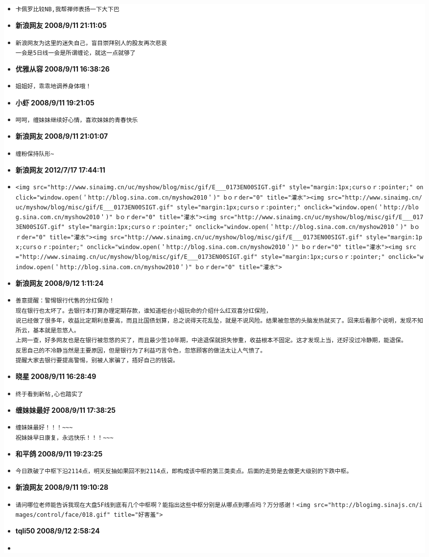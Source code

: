 - ```
  卡佩罗比较NB,我帮禅师表扬一下大下巴
  ```
- **新浪网友 2008/9/11 21:11:05**
- ```
  新浪网友为这里的迷失自己，盲目崇拜别人的股友再次悲哀
  一会是5日线一会是所谓缠论，就这一点就够了
  ```
- **优雅从容 2008/9/11 16:38:26**
- ```
  姐姐好，乖乖地调养身体哦！
  ```
- **小虾 2008/9/11 19:21:05**
- ```
  呵呵，缠妹妹继续好心情，喜欢妹妹的青春快乐
  ```
- **新浪网友 2008/9/11 21:01:07**
- ```
  缠粉保持队形~
  ```
- **新浪网友 2012/7/17 17:44:11**
- ```
  <img src="http://www.sinaimg.cn/uc/myshow/blog/misc/gif/E___0173EN00SIGT.gif" style="margin:1px;cursｏｒ:pointer;" onclick="window.open(＇http://blog.sina.com.cn/myshow2010＇)" bｏｒder="0" title="灌水"><img src="http://www.sinaimg.cn/uc/myshow/blog/misc/gif/E___0173EN00SIGT.gif" style="margin:1px;cursｏｒ:pointer;" onclick="window.open(＇http://blog.sina.com.cn/myshow2010＇)" bｏｒder="0" title="灌水"><img src="http://www.sinaimg.cn/uc/myshow/blog/misc/gif/E___0173EN00SIGT.gif" style="margin:1px;cursｏｒ:pointer;" onclick="window.open(＇http://blog.sina.com.cn/myshow2010＇)" bｏｒder="0" title="灌水"><img src="http://www.sinaimg.cn/uc/myshow/blog/misc/gif/E___0173EN00SIGT.gif" style="margin:1px;cursｏｒ:pointer;" onclick="window.open(＇http://blog.sina.com.cn/myshow2010＇)" bｏｒder="0" title="灌水"><img src="http://www.sinaimg.cn/uc/myshow/blog/misc/gif/E___0173EN00SIGT.gif" style="margin:1px;cursｏｒ:pointer;" onclick="window.open(＇http://blog.sina.com.cn/myshow2010＇)" bｏｒder="0" title="灌水">
  ```
- **新浪网友 2008/9/12 1:11:24**
- ```
  善意提醒：警惕银行代售的分红保险！
  现在银行也太坏了。去银行本打算办理定期存款，谁知道柜台小姐玩命的介绍什么红双喜分红保险，
  说已经做了很多年，收益比定期利息要高，而且比国债划算，总之说得天花乱坠，就是不说风险。结果被忽悠的头脑发热就买了。回来后看那个说明，发现不知所云，基本就是忽悠人。
  上网一查，好多网友也是在银行被忽悠的买了，而且最少签10年期，中途退保就损失惨重，收益根本不固定。这才发现上当，还好没过冷静期，能退保。
  反思自己的不冷静当然是主要原因，但是银行为了利益巧言令色，忽悠顾客的做法太让人气愤了。
  提醒大家去银行要提高警惕，别被人家骗了，捂好自己的钱袋。
  ```
- **晓星 2008/9/11 16:28:49**
- ```
  终于看到新帖,心也踏实了
  ```
- **缠妹妹最好 2008/9/11 17:38:25**
- ```
  缠妹妹最好！！！~~~
  祝妹妹早日康复，永远快乐！！！~~~
  ```
- **和平鸽 2008/9/11 19:23:25**
- ```
  今日跌破了中枢下沿2114点，明天反抽如果回不到2114点，即构成该中枢的第三类卖点。后面的走势是去做更大级别的下跌中枢。
  ```
- **新浪网友 2008/9/11 19:10:28**
- ```
  请问哪位老师能告诉我现在大盘5F线到底有几个中枢啊？能指出这些中枢分别是从哪点到哪点吗？万分感谢！<img src="http://blogimg.sinajs.cn/images/control/face/018.gif" title="好害羞">
  ```
- **tqli50 2008/9/12 2:58:24**
- ```
  ```